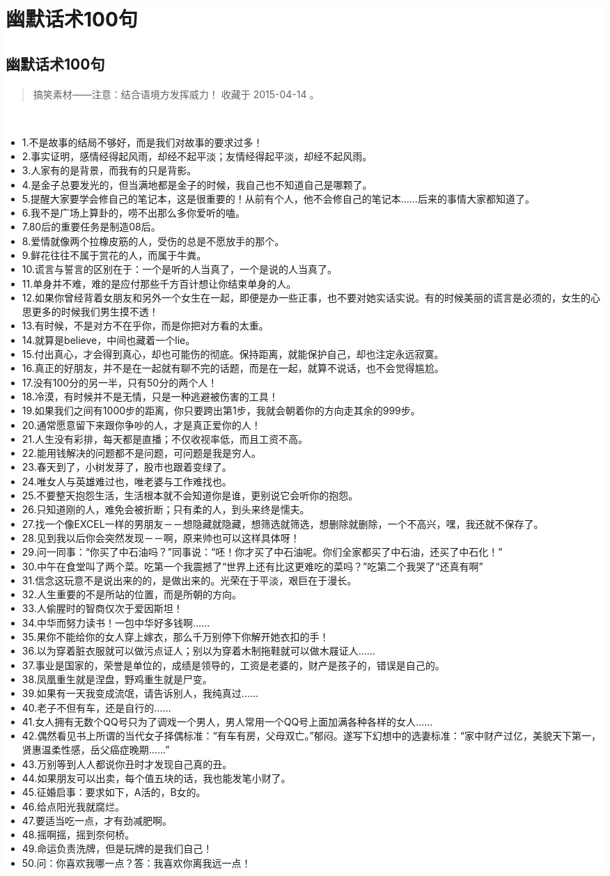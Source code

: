 # 幽默话术100句


## 幽默话术100句

> 搞笑素材——注意：结合语境方发挥威力！ 收藏于 2015-04-14 。

　
- 1.不是故事的结局不够好，而是我们对故事的要求过多！
- 2.事实证明，感情经得起风雨，却经不起平淡；友情经得起平淡，却经不起风雨。
- 3.人家有的是背景，而我有的只是背影。
- 4.是金子总要发光的，但当满地都是金子的时候，我自己也不知道自己是哪颗了。
- 5.提醒大家要学会修自己的笔记本，这是很重要的！从前有个人，他不会修自己的笔记本……后来的事情大家都知道了。
- 6.我不是广场上算卦的，唠不出那么多你爱听的嗑。
- 7.80后的重要任务是制造08后。
- 8.爱情就像两个拉橡皮筋的人，受伤的总是不愿放手的那个。
- 9.鲜花往往不属于赏花的人，而属于牛粪。
- 10.谎言与誓言的区别在于：一个是听的人当真了，一个是说的人当真了。
- 11.单身并不难，难的是应付那些千方百计想让你结束单身的人。
- 12.如果你曾经背着女朋友和另外一个女生在一起，即便是办一些正事，也不要对她实话实说。有的时候美丽的谎言是必须的，女生的心思更多的时候我们男生摸不透！
- 13.有时候，不是对方不在乎你，而是你把对方看的太重。
- 14.就算是believe，中间也藏着一个lie。
- 15.付出真心，才会得到真心，却也可能伤的彻底。保持距离，就能保护自己，却也注定永远寂寞。
- 16.真正的好朋友，并不是在一起就有聊不完的话题，而是在一起，就算不说话，也不会觉得尴尬。
- 17.没有100分的另一半，只有50分的两个人！
- 18.冷漠，有时候并不是无情，只是一种逃避被伤害的工具！
- 19.如果我们之间有1000步的距离，你只要跨出第1步，我就会朝着你的方向走其余的999步。
- 20.通常愿意留下来跟你争吵的人，才是真正爱你的人！
- 21.人生没有彩排，每天都是直播；不仅收视率低，而且工资不高。
- 22.能用钱解决的问题都不是问题，可问题是我是穷人。
- 23.春天到了，小树发芽了，股市也跟着变绿了。
- 24.唯女人与英雄难过也，唯老婆与工作难找也。
- 25.不要整天抱怨生活，生活根本就不会知道你是谁，更别说它会听你的抱怨。
- 26.只知道刚的人，难免会被折断；只有柔的人，到头来终是懦夫。
- 27.找一个像EXCEL一样的男朋友－－想隐藏就隐藏，想筛选就筛选，想删除就删除，一个不高兴，嘿，我还就不保存了。
- 28.见到我以后你会突然发现－－啊，原来帅也可以这样具体呀！
- 29.问一同事：“你买了中石油吗？”同事说：“呸！你才买了中石油呢。你们全家都买了中石油，还买了中石化！”
- 30.中午在食堂叫了两个菜。吃第一个我震撼了“世界上还有比这更难吃的菜吗？”吃第二个我哭了“还真有啊”
- 31.信念这玩意不是说出来的的，是做出来的。光荣在于平淡，艰巨在于漫长。
- 32.人生重要的不是所站的位置，而是所朝的方向。
- 33.人偷腥时的智商仅次于爱因斯坦！
- 34.中华而努力读书！一包中华好多钱啊……
- 35.果你不能给你的女人穿上嫁衣，那么千万别停下你解开她衣扣的手！
- 36.以为穿着脏衣服就可以做污点证人；别以为穿着木制拖鞋就可以做木屐证人……
- 37.事业是国家的，荣誉是单位的，成绩是领导的，工资是老婆的，财产是孩子的，错误是自己的。
- 38.凤凰重生就是涅盘，野鸡重生就是尸变。
- 39.如果有一天我变成流氓，请告诉别人，我纯真过……
- 40.老子不但有车，还是自行的……
- 41.女人拥有无数个QQ号只为了调戏一个男人，男人常用一个QQ号上面加满各种各样的女人……
- 42.偶然看见书上所谓的当代女子择偶标准：“有车有房，父母双亡。”郁闷。遂写下幻想中的选妻标准：“家中财产过亿，美貌天下第一，贤惠温柔性感，岳父癌症晚期……”
- 43.万别等到人人都说你丑时才发现自己真的丑。
- 44.如果朋友可以出卖，每个值五块的话，我也能发笔小财了。
- 45.征婚启事：要求如下，A活的，B女的。
- 46.给点阳光我就腐烂。
- 47.要适当吃一点，才有劲减肥啊。
- 48.摇啊摇，摇到奈何桥。
- 49.命运负责洗牌，但是玩牌的是我们自己！
- 50.问：你喜欢我哪一点？答：我喜欢你离我远一点！
